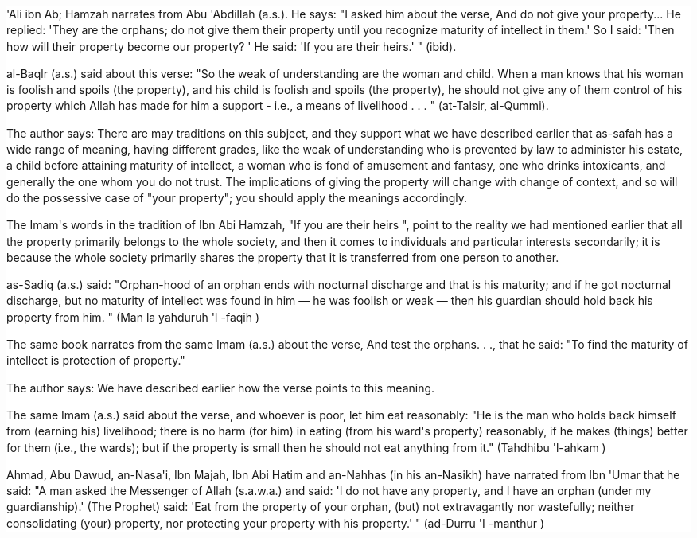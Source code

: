 'Ali ibn Ab; Hamzah narrates from Abu 'Abdillah (a.s.). He says: "I
asked him about the verse, And do not give your property... He replied:
'They are the orphans; do not give them their property until you
recognize maturity of intellect in them.' So I said: 'Then how will
their property become our property? ' He said: 'If you are their heirs.'
" (ibid).

al-Baqlr (a.s.) said about this verse: "So the weak of understanding
are the woman and child. When a man knows that his woman is foolish and
spoils (the property), and his child is foolish and spoils (the
property), he should not give any of them control of his property which
Allah has made for him a support - i.e., a means of livelihood . . . "
(at-Talsir, al-Qummi).

The author says: There are may traditions on this subject, and they
support what we have described earlier that as-safah has a wide range of
meaning, having different grades, like the weak of understanding who is
prevented by law to administer his estate, a child before attaining
maturity of intellect, a woman who is fond of amusement and fantasy, one
who drinks intoxicants, and generally the one whom you do not trust. The
implications of giving the property will change with change of context,
and so will do the possessive case of "your property"; you should apply
the meanings accordingly.

The Imam's words in the tradition of Ibn Abi Hamzah, "If you are their
heirs ", point to the reality we had mentioned earlier that all the
property primarily belongs to the whole society, and then it comes to
individuals and particular interests secondarily; it is because the
whole society primarily shares the property that it is transferred from
one person to another.

as-Sadiq (a.s.) said: "Orphan-hood of an orphan ends with nocturnal
discharge and that is his maturity; and if he got nocturnal discharge,
but no maturity of intellect was found in him — he was foolish or weak —
then his guardian should hold back his property from him. " (Man la
yahduruh 'I -faqih )

The same book narrates from the same Imam (a.s.) about the verse, And
test the orphans. . ., that he said: "To find the maturity of intellect
is protection of property."

The author says: We have described earlier how the verse points to this
meaning.

The same Imam (a.s.) said about the verse, and whoever is poor, let him
eat reasonably: "He is the man who holds back himself from (earning his)
livelihood; there is no harm (for him) in eating (from his ward's
property) reasonably, if he makes (things) better for them (i.e., the
wards); but if the property is small then he should not eat anything
from it." (Tahdhibu 'l-ahkam )

Ahmad, Abu Dawud, an-Nasa'i, Ibn Majah, Ibn Abi Hatim and an-Nahhas (in
his an-Nasikh) have narrated from Ibn 'Umar that he said: "A man asked
the Messenger of Allah (s.a.w.a.) and said: 'I do not have any property,
and I have an orphan (under my guardianship).' (The Prophet) said: 'Eat
from the property of your orphan, (but) not extravagantly nor
wastefully; neither consolidating (your) property, nor protecting your
property with his property.' " (ad-Durru 'I -manthur )
